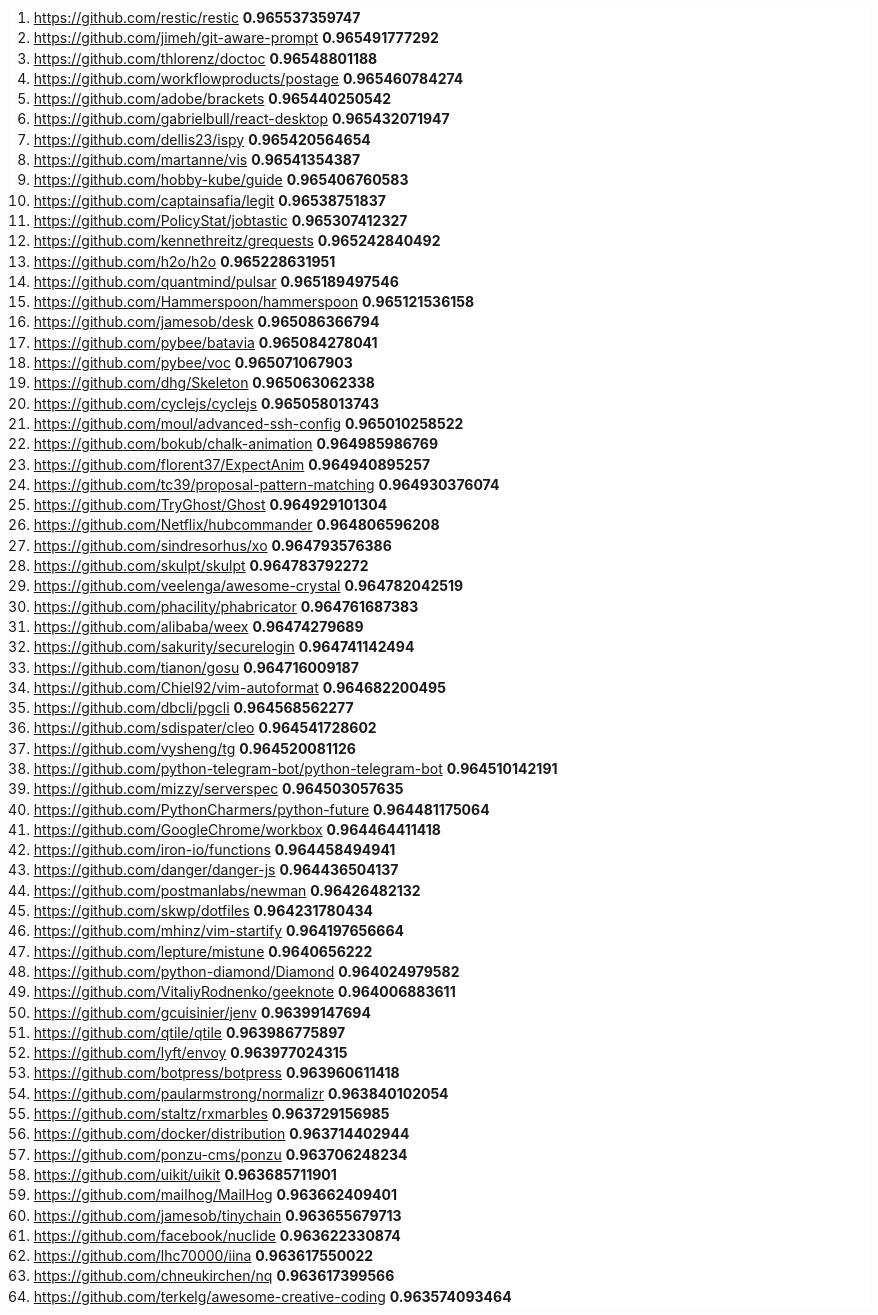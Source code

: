  1. https://github.com/restic/restic **0.965537359747**
 1. https://github.com/jimeh/git-aware-prompt **0.965491777292**
 1. https://github.com/thlorenz/doctoc **0.96548801188**
 1. https://github.com/workflowproducts/postage **0.965460784274**
 1. https://github.com/adobe/brackets **0.965440250542**
 1. https://github.com/gabrielbull/react-desktop **0.965432071947**
 1. https://github.com/dellis23/ispy **0.965420564654**
 1. https://github.com/martanne/vis **0.96541354387**
 1. https://github.com/hobby-kube/guide **0.965406760583**
 1. https://github.com/captainsafia/legit **0.96538751837**
 1. https://github.com/PolicyStat/jobtastic **0.965307412327**
 1. https://github.com/kennethreitz/grequests **0.965242840492**
 1. https://github.com/h2o/h2o **0.965228631951**
 1. https://github.com/quantmind/pulsar **0.965189497546**
 1. https://github.com/Hammerspoon/hammerspoon **0.965121536158**
 1. https://github.com/jamesob/desk **0.965086366794**
 1. https://github.com/pybee/batavia **0.965084278041**
 1. https://github.com/pybee/voc **0.965071067903**
 1. https://github.com/dhg/Skeleton **0.965063062338**
 1. https://github.com/cyclejs/cyclejs **0.965058013743**
 1. https://github.com/moul/advanced-ssh-config **0.965010258522**
 1. https://github.com/bokub/chalk-animation **0.964985986769**
 1. https://github.com/florent37/ExpectAnim **0.964940895257**
 1. https://github.com/tc39/proposal-pattern-matching **0.964930376074**
 1. https://github.com/TryGhost/Ghost **0.964929101304**
 1. https://github.com/Netflix/hubcommander **0.964806596208**
 1. https://github.com/sindresorhus/xo **0.964793576386**
 1. https://github.com/skulpt/skulpt **0.964783792272**
 1. https://github.com/veelenga/awesome-crystal **0.964782042519**
 1. https://github.com/phacility/phabricator **0.964761687383**
 1. https://github.com/alibaba/weex **0.96474279689**
 1. https://github.com/sakurity/securelogin **0.964741142494**
 1. https://github.com/tianon/gosu **0.964716009187**
 1. https://github.com/Chiel92/vim-autoformat **0.964682200495**
 1. https://github.com/dbcli/pgcli **0.964568562277**
 1. https://github.com/sdispater/cleo **0.964541728602**
 1. https://github.com/vysheng/tg **0.964520081126**
 1. https://github.com/python-telegram-bot/python-telegram-bot **0.964510142191**
 1. https://github.com/mizzy/serverspec **0.964503057635**
 1. https://github.com/PythonCharmers/python-future **0.964481175064**
 1. https://github.com/GoogleChrome/workbox **0.964464411418**
 1. https://github.com/iron-io/functions **0.964458494941**
 1. https://github.com/danger/danger-js **0.964436504137**
 1. https://github.com/postmanlabs/newman **0.96426482132**
 1. https://github.com/skwp/dotfiles **0.964231780434**
 1. https://github.com/mhinz/vim-startify **0.964197656664**
 1. https://github.com/lepture/mistune **0.9640656222**
 1. https://github.com/python-diamond/Diamond **0.964024979582**
 1. https://github.com/VitaliyRodnenko/geeknote **0.964006883611**
 1. https://github.com/gcuisinier/jenv **0.96399147694**
 1. https://github.com/qtile/qtile **0.963986775897**
 1. https://github.com/lyft/envoy **0.963977024315**
 1. https://github.com/botpress/botpress **0.963960611418**
 1. https://github.com/paularmstrong/normalizr **0.963840102054**
 1. https://github.com/staltz/rxmarbles **0.963729156985**
 1. https://github.com/docker/distribution **0.963714402944**
 1. https://github.com/ponzu-cms/ponzu **0.963706248234**
 1. https://github.com/uikit/uikit **0.963685711901**
 1. https://github.com/mailhog/MailHog **0.963662409401**
 1. https://github.com/jamesob/tinychain **0.963655679713**
 1. https://github.com/facebook/nuclide **0.963622330874**
 1. https://github.com/lhc70000/iina **0.963617550022**
 1. https://github.com/chneukirchen/nq **0.963617399566**
 1. https://github.com/terkelg/awesome-creative-coding **0.963574093464**